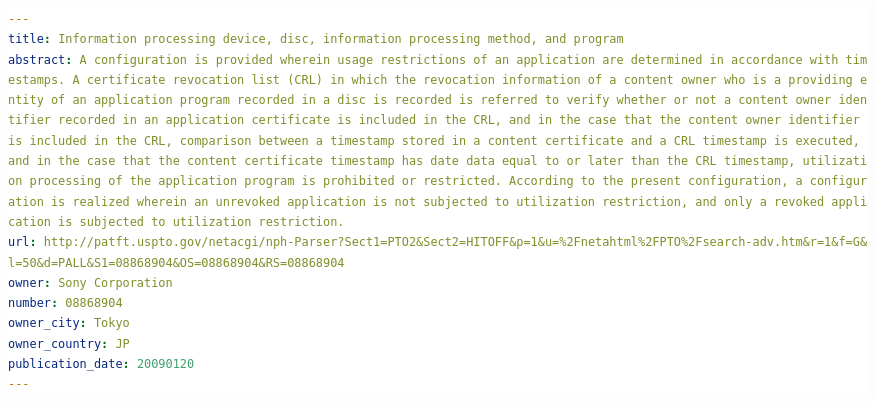```yaml
---
title: Information processing device, disc, information processing method, and program
abstract: A configuration is provided wherein usage restrictions of an application are determined in accordance with timestamps. A certificate revocation list (CRL) in which the revocation information of a content owner who is a providing entity of an application program recorded in a disc is recorded is referred to verify whether or not a content owner identifier recorded in an application certificate is included in the CRL, and in the case that the content owner identifier is included in the CRL, comparison between a timestamp stored in a content certificate and a CRL timestamp is executed, and in the case that the content certificate timestamp has date data equal to or later than the CRL timestamp, utilization processing of the application program is prohibited or restricted. According to the present configuration, a configuration is realized wherein an unrevoked application is not subjected to utilization restriction, and only a revoked application is subjected to utilization restriction.
url: http://patft.uspto.gov/netacgi/nph-Parser?Sect1=PTO2&Sect2=HITOFF&p=1&u=%2Fnetahtml%2FPTO%2Fsearch-adv.htm&r=1&f=G&l=50&d=PALL&S1=08868904&OS=08868904&RS=08868904
owner: Sony Corporation
number: 08868904
owner_city: Tokyo
owner_country: JP
publication_date: 20090120
---
```

